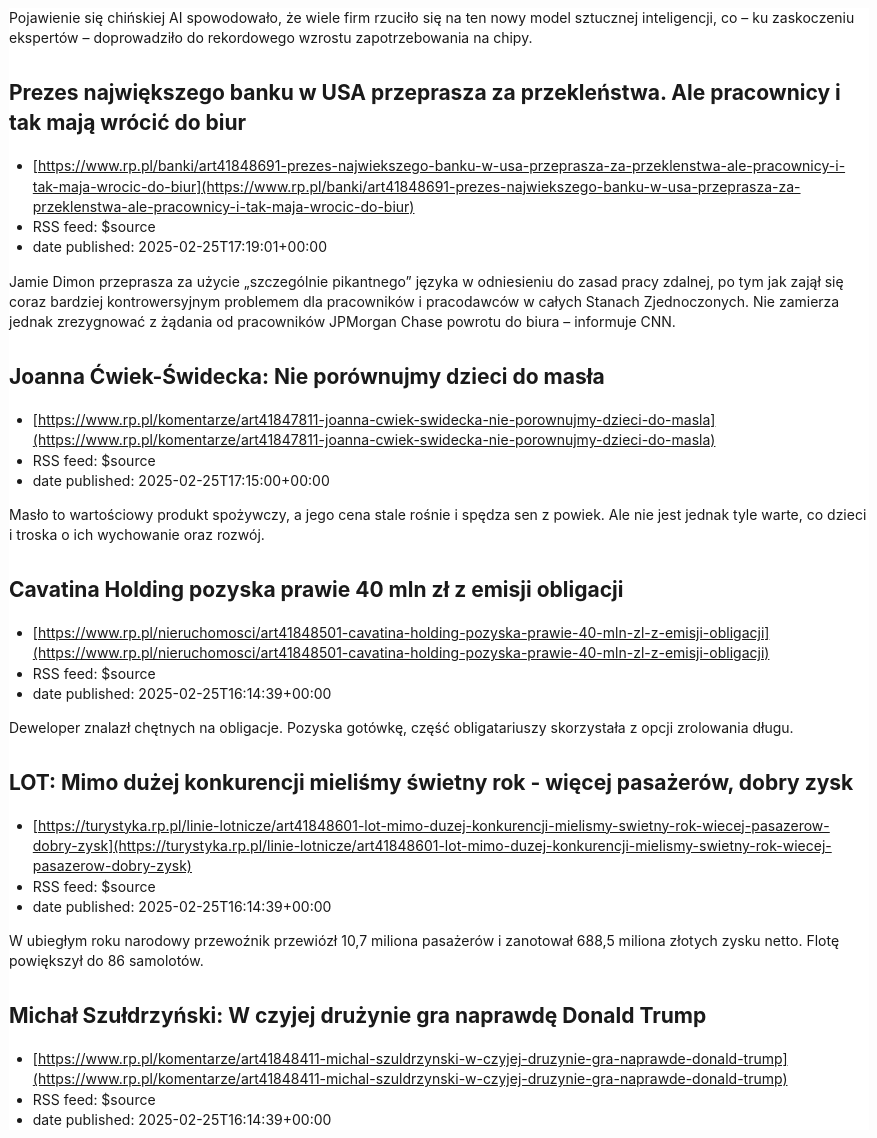 Pojawienie się chińskiej AI spowodowało, że wiele firm rzuciło się na ten nowy model sztucznej inteligencji, co – ku zaskoczeniu ekspertów – doprowadziło do rekordowego wzrostu zapotrzebowania na chipy.

## Prezes największego banku w USA przeprasza za przekleństwa. Ale pracownicy i tak mają wrócić do biur
 - [https://www.rp.pl/banki/art41848691-prezes-najwiekszego-banku-w-usa-przeprasza-za-przeklenstwa-ale-pracownicy-i-tak-maja-wrocic-do-biur](https://www.rp.pl/banki/art41848691-prezes-najwiekszego-banku-w-usa-przeprasza-za-przeklenstwa-ale-pracownicy-i-tak-maja-wrocic-do-biur)
 - RSS feed: $source
 - date published: 2025-02-25T17:19:01+00:00

Jamie Dimon przeprasza za użycie „szczególnie pikantnego” języka w odniesieniu do zasad pracy zdalnej, po tym jak zajął się coraz bardziej kontrowersyjnym problemem dla pracowników i pracodawców w całych Stanach Zjednoczonych. Nie zamierza jednak zrezygnować z żądania od pracowników JPMorgan Chase powrotu do biura – informuje CNN.

## Joanna Ćwiek-Świdecka: Nie porównujmy dzieci do masła
 - [https://www.rp.pl/komentarze/art41847811-joanna-cwiek-swidecka-nie-porownujmy-dzieci-do-masla](https://www.rp.pl/komentarze/art41847811-joanna-cwiek-swidecka-nie-porownujmy-dzieci-do-masla)
 - RSS feed: $source
 - date published: 2025-02-25T17:15:00+00:00

Masło to wartościowy produkt spożywczy, a jego cena stale rośnie i spędza sen z powiek. Ale nie jest jednak tyle warte, co dzieci i troska o ich wychowanie oraz rozwój.

## Cavatina Holding pozyska prawie 40 mln zł z emisji obligacji
 - [https://www.rp.pl/nieruchomosci/art41848501-cavatina-holding-pozyska-prawie-40-mln-zl-z-emisji-obligacji](https://www.rp.pl/nieruchomosci/art41848501-cavatina-holding-pozyska-prawie-40-mln-zl-z-emisji-obligacji)
 - RSS feed: $source
 - date published: 2025-02-25T16:14:39+00:00

Deweloper znalazł chętnych na obligacje. Pozyska gotówkę, część obligatariuszy skorzystała z opcji zrolowania długu.

## LOT: Mimo dużej konkurencji mieliśmy świetny rok - więcej pasażerów, dobry zysk
 - [https://turystyka.rp.pl/linie-lotnicze/art41848601-lot-mimo-duzej-konkurencji-mielismy-swietny-rok-wiecej-pasazerow-dobry-zysk](https://turystyka.rp.pl/linie-lotnicze/art41848601-lot-mimo-duzej-konkurencji-mielismy-swietny-rok-wiecej-pasazerow-dobry-zysk)
 - RSS feed: $source
 - date published: 2025-02-25T16:14:39+00:00

W ubiegłym roku narodowy przewoźnik przewiózł 10,7 miliona pasażerów i zanotował 688,5 miliona złotych zysku netto. Flotę powiększył do 86 samolotów.

## Michał Szułdrzyński: W czyjej drużynie gra naprawdę Donald Trump
 - [https://www.rp.pl/komentarze/art41848411-michal-szuldrzynski-w-czyjej-druzynie-gra-naprawde-donald-trump](https://www.rp.pl/komentarze/art41848411-michal-szuldrzynski-w-czyjej-druzynie-gra-naprawde-donald-trump)
 - RSS feed: $source
 - date published: 2025-02-25T16:14:39+00:00
